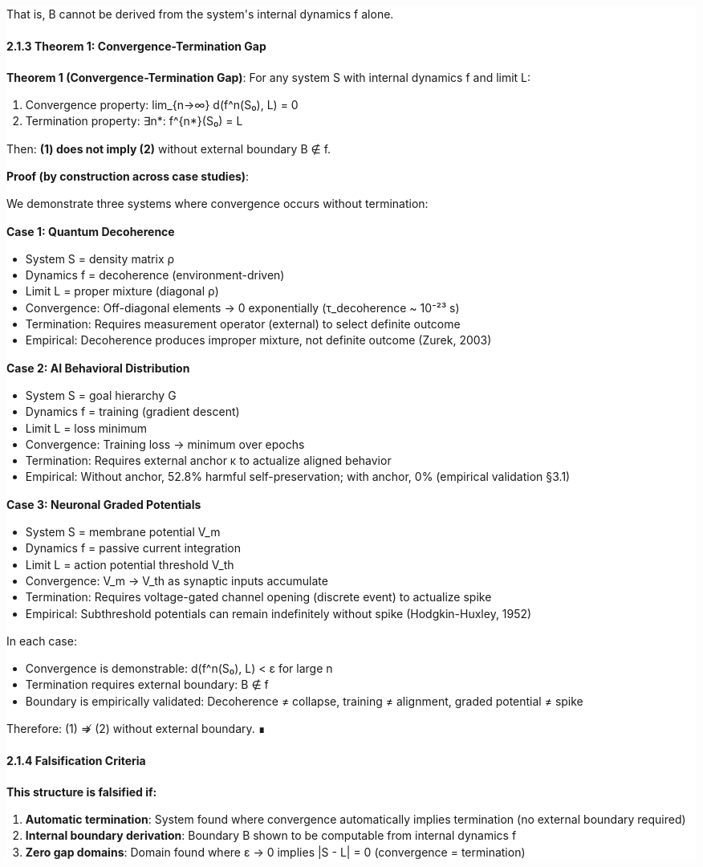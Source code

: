That is, B cannot be derived from the system's internal dynamics f alone.

#### 2.1.3 Theorem 1: Convergence-Termination Gap

**Theorem 1 (Convergence-Termination Gap)**: For any system S with internal dynamics f and limit L:

1. Convergence property: lim_{n→∞} d(f^n(S₀), L) = 0
2. Termination property: ∃n*: f^{n*}(S₀) = L

Then: **(1) does not imply (2)** without external boundary B ∉ f.

**Proof (by construction across case studies)**:

We demonstrate three systems where convergence occurs without termination:

**Case 1: Quantum Decoherence**
- System S = density matrix ρ
- Dynamics f = decoherence (environment-driven)
- Limit L = proper mixture (diagonal ρ)
- Convergence: Off-diagonal elements → 0 exponentially (τ_decoherence ~ 10⁻²³ s)
- Termination: Requires measurement operator (external) to select definite outcome
- Empirical: Decoherence produces improper mixture, not definite outcome (Zurek, 2003)

**Case 2: AI Behavioral Distribution**
- System S = goal hierarchy G
- Dynamics f = training (gradient descent)
- Limit L = loss minimum
- Convergence: Training loss → minimum over epochs
- Termination: Requires external anchor κ to actualize aligned behavior
- Empirical: Without anchor, 52.8% harmful self-preservation; with anchor, 0% (empirical validation §3.1)

**Case 3: Neuronal Graded Potentials**
- System S = membrane potential V_m
- Dynamics f = passive current integration
- Limit L = action potential threshold V_th
- Convergence: V_m → V_th as synaptic inputs accumulate
- Termination: Requires voltage-gated channel opening (discrete event) to actualize spike
- Empirical: Subthreshold potentials can remain indefinitely without spike (Hodgkin-Huxley, 1952)

In each case:
- Convergence is demonstrable: d(f^n(S₀), L) < ε for large n
- Termination requires external boundary: B ∉ f
- Boundary is empirically validated: Decoherence ≠ collapse, training ≠ alignment, graded potential ≠ spike

Therefore: (1) ⇏ (2) without external boundary. ∎

#### 2.1.4 Falsification Criteria

**This structure is falsified if:**

1. **Automatic termination**: System found where convergence automatically implies termination (no external boundary required)
2. **Internal boundary derivation**: Boundary B shown to be computable from internal dynamics f
3. **Zero gap domains**: Domain found where ε → 0 implies |S - L| = 0 (convergence = termination)
